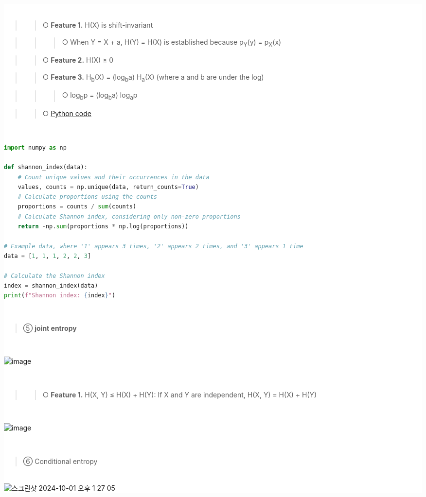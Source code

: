 <br>

>> ○ **Feature 1.** H(X) is shift-invariant

>>> ○ When Y = X + a, H(Y) = H(X) is established because p<sub>Y</sub>(y) = p<sub>X</sub>(x)

>> ○ **Feature 2.** H(X) ≥ 0

>> ○ **Feature 3.** H<sub>b</sub>(X) = (log<sub>b</sub>a) H<sub>a</sub>(X) (where a and b are under the log)

>>> ○ log<sub>b</sub>p = (log<sub>b</sub>a) log<sub>a</sub>p

>> ○ [Python code](https://jb243.github.io/pages/1892#6-data-science)

<br>

```python
import numpy as np

def shannon_index(data):
    # Count unique values and their occurrences in the data
    values, counts = np.unique(data, return_counts=True)
    # Calculate proportions using the counts
    proportions = counts / sum(counts)
    # Calculate Shannon index, considering only non-zero proportions
    return -np.sum(proportions * np.log(proportions))

# Example data, where '1' appears 3 times, '2' appears 2 times, and '3' appears 1 time
data = [1, 1, 1, 2, 2, 3]

# Calculate the Shannon index
index = shannon_index(data)
print(f"Shannon index: {index}")
```

<br>

> ⑤ **joint entropy**

<br>

![image](https://github.com/user-attachments/assets/a1629e13-50e6-41dc-ab4c-d3e019f43956)

<br>

>> ○ **Feature 1.** H(X, Y) ≤ H(X) + H(Y): If X and Y are independent, H(X, Y) = H(X) + H(Y)

<br>

![image](https://github.com/user-attachments/assets/99f05cd3-ae07-47be-9fea-6b47cf76bab6)

<br>

> ⑥ Conditional entropy 

<br>

<img width="399" alt="스크린샷 2024-10-01 오후 1 27 05" src="https://github.com/user-attachments/assets/79573d57-e38c-4814-a98a-c6b406887948">
